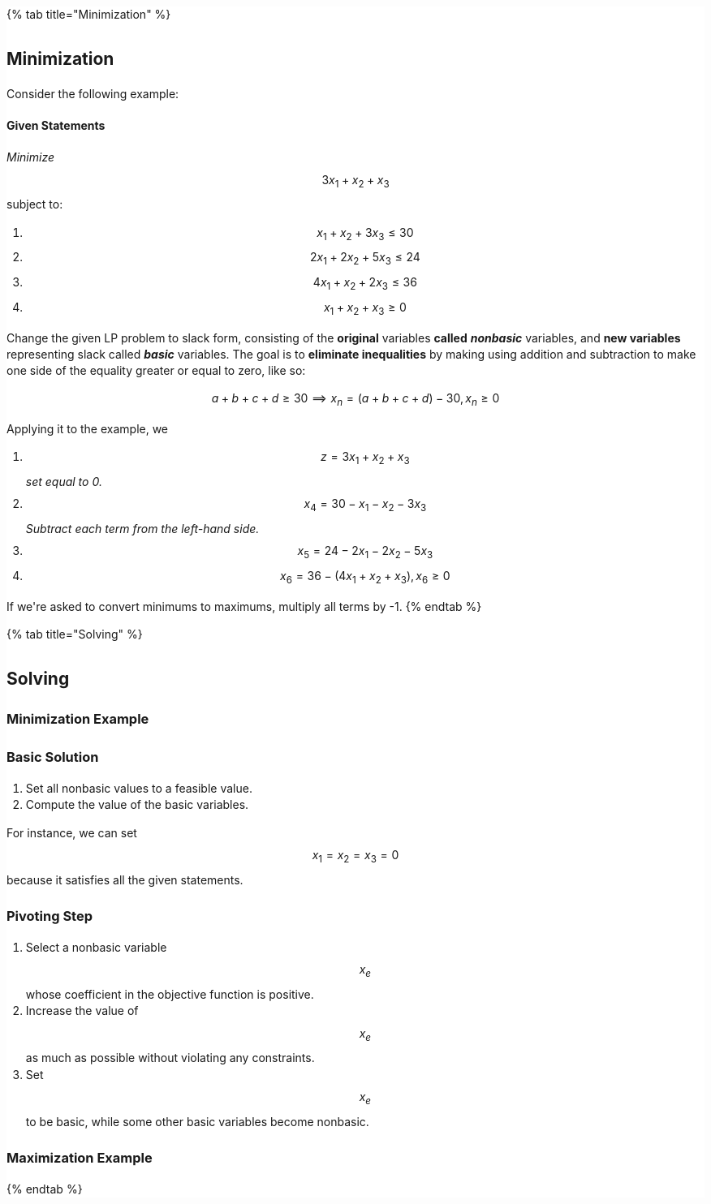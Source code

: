 {% tab title="Minimization" %}
## Minimization

Consider the following example:

#### Given Statements

_Minimize_ $$3x_{1} + x_2 + x_3$$ subject to: 

1. $$x_1 + x_2 + 3x_3 ≤30$$ 
2. $$2x_1 + 2x_2 + 5x_3 ≤ 24$$ 
3. $$4x_1 + x_2 + 2x_3 ≤ 36$$ 
4. $$x_1 + x_2 + x_3 ≥ 0$$ 

Change the given LP problem to slack form, consisting of the **original** variables **called** _**nonbasic**_ variables, and **new variables** representing slack called _**basic**_ variables. The goal is to **eliminate inequalities** by making using addition and subtraction to make one side of the equality greater or equal to zero, like so:

$$
a+b+c+d ≥ 30 \implies x_n=(a+b+c+d)-30, x_n≥0
$$

Applying it to the example, we 

1. $$z = 3x_1 + x_2 + x_3$$ _set equal to 0._
2. $$x_4 = 30-x_1-x_2-3x_3$$ _Subtract each term from the left-hand side._
3. $$x_5 = 24-2x_1-2x_2-5x_3$$ 
4. $$x_6=36-(4x_1+x_2+x_3), x_6 ≥0$$ 

If we're asked to convert minimums to maximums, multiply all terms by -1.
{% endtab %}

{% tab title="Solving" %}
## Solving

### Minimization Example

### Basic Solution

1. Set all nonbasic values to a feasible value.
2. Compute the value of the basic variables.

For instance, we can set $$x_1=x_2=x_3=0$$ because it satisfies all the given statements.

### Pivoting Step

1. Select a nonbasic variable $$x_e$$ whose coefficient in the objective function is positive.
2. Increase the value of $$x_e$$ as much as possible without violating any constraints.
3. Set $$x_e$$ to be basic, while some other basic variables become nonbasic.

### Maximization Example 
{% endtab %}
